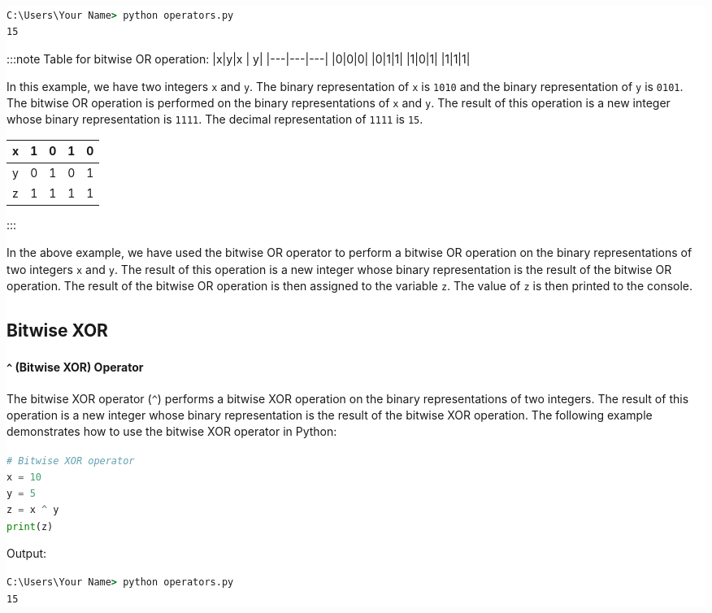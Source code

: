 ```cmd title="command" showLineNumbers{1} {2}
C:\Users\Your Name> python operators.py
15
```

:::note
Table for bitwise OR operation:
|x|y|x \| y|
|---|---|---|
|0|0|0|
|0|1|1|
|1|0|1|
|1|1|1|

In this example, we have two integers `x` and `y`. The binary representation of `x` is `1010` and the binary representation of `y` is `0101`. The bitwise OR operation is performed on the binary representations of `x` and `y`. The result of this operation is a new integer whose binary representation is `1111`. The decimal representation of `1111` is `15`.

|x|1|0|1|0|
|---|---|---|---|---|
|y|0|1|0|1|
|z|1|1|1|1|

:::

In the above example, we have used the bitwise OR operator to perform a bitwise OR operation on the binary representations of two integers `x` and `y`. The result of this operation is a new integer whose binary representation is the result of the bitwise OR operation. The result of the bitwise OR operation is then assigned to the variable `z`. The value of `z` is then printed to the console.

## Bitwise XOR
#### `^` (Bitwise XOR) Operator
The bitwise XOR operator (`^`) performs a bitwise XOR operation on the binary representations of two integers. The result of this operation is a new integer whose binary representation is the result of the bitwise XOR operation. The following example demonstrates how to use the bitwise XOR operator in Python:

```python title="operators.py" showLineNumbers{1} {4}
# Bitwise XOR operator
x = 10
y = 5
z = x ^ y
print(z)
```

Output:

```cmd title="command" showLineNumbers{1} {2}
C:\Users\Your Name> python operators.py
15
```
